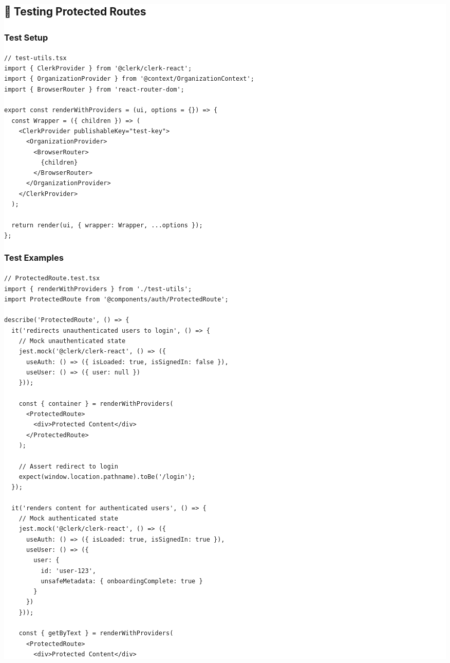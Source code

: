 ## 🧪 **Testing Protected Routes**

### Test Setup
```tsx
// test-utils.tsx
import { ClerkProvider } from '@clerk/clerk-react';
import { OrganizationProvider } from '@context/OrganizationContext';
import { BrowserRouter } from 'react-router-dom';

export const renderWithProviders = (ui, options = {}) => {
  const Wrapper = ({ children }) => (
    <ClerkProvider publishableKey="test-key">
      <OrganizationProvider>
        <BrowserRouter>
          {children}
        </BrowserRouter>
      </OrganizationProvider>
    </ClerkProvider>
  );
  
  return render(ui, { wrapper: Wrapper, ...options });
};
```

### Test Examples
```tsx
// ProtectedRoute.test.tsx
import { renderWithProviders } from './test-utils';
import ProtectedRoute from '@components/auth/ProtectedRoute';

describe('ProtectedRoute', () => {
  it('redirects unauthenticated users to login', () => {
    // Mock unauthenticated state
    jest.mock('@clerk/clerk-react', () => ({
      useAuth: () => ({ isLoaded: true, isSignedIn: false }),
      useUser: () => ({ user: null })
    }));
    
    const { container } = renderWithProviders(
      <ProtectedRoute>
        <div>Protected Content</div>
      </ProtectedRoute>
    );
    
    // Assert redirect to login
    expect(window.location.pathname).toBe('/login');
  });
  
  it('renders content for authenticated users', () => {
    // Mock authenticated state
    jest.mock('@clerk/clerk-react', () => ({
      useAuth: () => ({ isLoaded: true, isSignedIn: true }),
      useUser: () => ({ 
        user: { 
          id: 'user-123', 
          unsafeMetadata: { onboardingComplete: true } 
        } 
      })
    }));
    
    const { getByText } = renderWithProviders(
      <ProtectedRoute>
        <div>Protected Content</div>
```